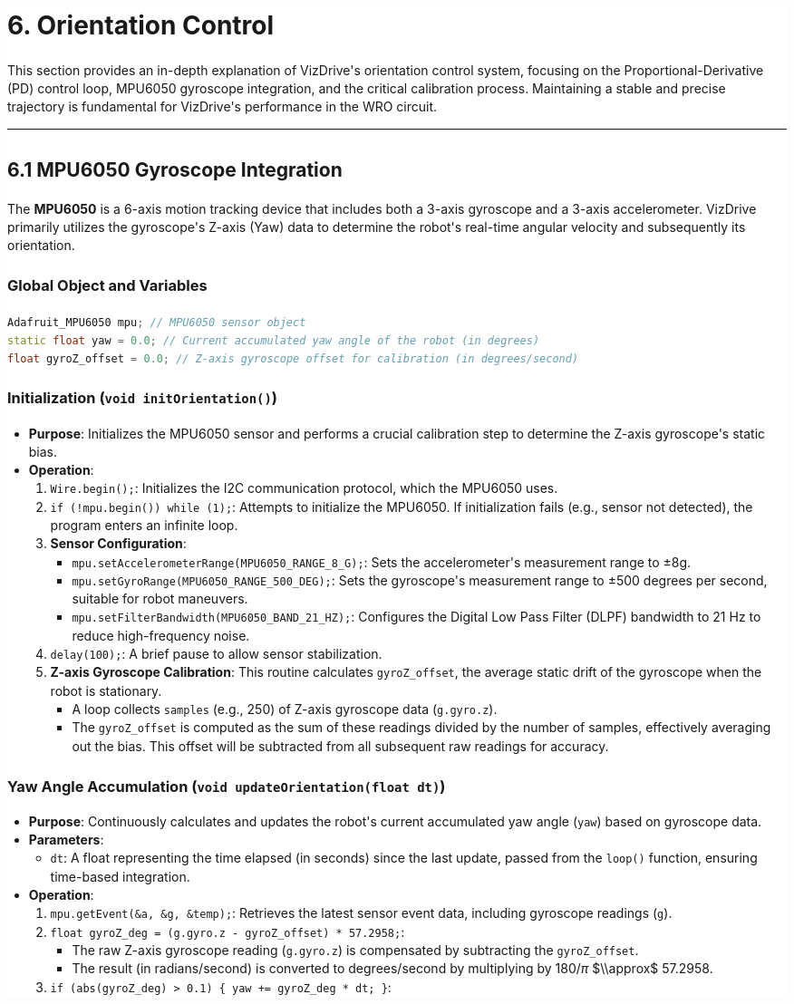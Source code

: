 # 6. Orientation Control

This section provides an in-depth explanation of VizDrive's orientation control system, focusing on the Proportional-Derivative (PD) control loop, MPU6050 gyroscope integration, and the critical calibration process. Maintaining a stable and precise trajectory is fundamental for VizDrive's performance in the WRO circuit.

---

## 6.1 MPU6050 Gyroscope Integration

The **MPU6050** is a 6-axis motion tracking device that includes both a 3-axis gyroscope and a 3-axis accelerometer. VizDrive primarily utilizes the gyroscope's Z-axis (Yaw) data to determine the robot's real-time angular velocity and subsequently its orientation.

### Global Object and Variables

```cpp
Adafruit_MPU6050 mpu; // MPU6050 sensor object
static float yaw = 0.0; // Current accumulated yaw angle of the robot (in degrees)
float gyroZ_offset = 0.0; // Z-axis gyroscope offset for calibration (in degrees/second)
```

### Initialization (`void initOrientation()`)

* **Purpose**: Initializes the MPU6050 sensor and performs a crucial calibration step to determine the Z-axis gyroscope's static bias.
* **Operation**:
    1. `Wire.begin();`: Initializes the I2C communication protocol, which the MPU6050 uses.
    2. `if (!mpu.begin()) while (1);`: Attempts to initialize the MPU6050. If initialization fails (e.g., sensor not detected), the program enters an infinite loop.
    3. **Sensor Configuration**:
          * `mpu.setAccelerometerRange(MPU6050_RANGE_8_G);`: Sets the accelerometer's measurement range to ±8g.
          * `mpu.setGyroRange(MPU6050_RANGE_500_DEG);`: Sets the gyroscope's measurement range to ±500 degrees per second, suitable for robot maneuvers.
          * `mpu.setFilterBandwidth(MPU6050_BAND_21_HZ);`: Configures the Digital Low Pass Filter (DLPF) bandwidth to 21 Hz to reduce high-frequency noise.
    4. `delay(100);`: A brief pause to allow sensor stabilization.
    5. **Z-axis Gyroscope Calibration**: This routine calculates `gyroZ_offset`, the average static drift of the gyroscope when the robot is stationary.
          * A loop collects `samples` (e.g., 250) of Z-axis gyroscope data (`g.gyro.z`).
          * The `gyroZ_offset` is computed as the sum of these readings divided by the number of samples, effectively averaging out the bias. This offset will be subtracted from all subsequent raw readings for accuracy.

### Yaw Angle Accumulation (`void updateOrientation(float dt)`)

* **Purpose**: Continuously calculates and updates the robot's current accumulated yaw angle (`yaw`) based on gyroscope data.
* **Parameters**:
  * `dt`: A float representing the time elapsed (in seconds) since the last update, passed from the `loop()` function, ensuring time-based integration.
* **Operation**:
    1. `mpu.getEvent(&a, &g, &temp);`: Retrieves the latest sensor event data, including gyroscope readings (`g`).
    2. `float gyroZ_deg = (g.gyro.z - gyroZ_offset) * 57.2958;`:
          * The raw Z-axis gyroscope reading (`g.gyro.z`) is compensated by subtracting the `gyroZ_offset`.
          * The result (in radians/second) is converted to degrees/second by multiplying by $180 /π$ $\\approx$ $57.2958$.
    3. `if (abs(gyroZ_deg) > 0.1) { yaw += gyroZ_deg * dt; }`: